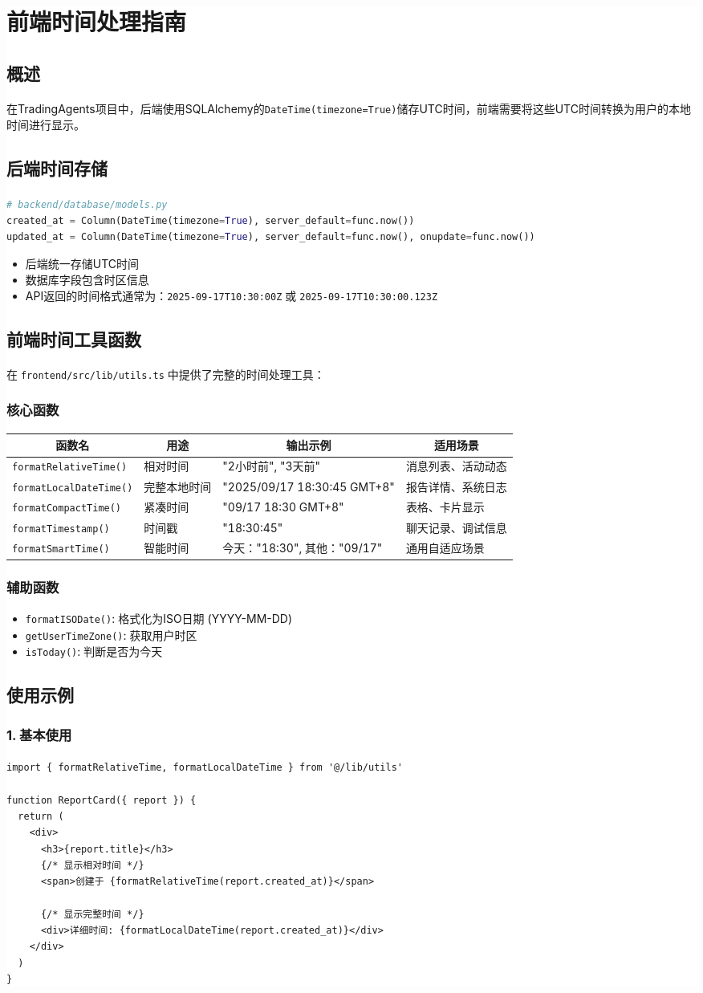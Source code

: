 # 前端时间处理指南

## 概述

在TradingAgents项目中，后端使用SQLAlchemy的`DateTime(timezone=True)`储存UTC时间，前端需要将这些UTC时间转换为用户的本地时间进行显示。

## 后端时间存储

```python
# backend/database/models.py
created_at = Column(DateTime(timezone=True), server_default=func.now())
updated_at = Column(DateTime(timezone=True), server_default=func.now(), onupdate=func.now())
```

- 后端统一存储UTC时间
- 数据库字段包含时区信息
- API返回的时间格式通常为：`2025-09-17T10:30:00Z` 或 `2025-09-17T10:30:00.123Z`

## 前端时间工具函数

在 `frontend/src/lib/utils.ts` 中提供了完整的时间处理工具：

### 核心函数

| 函数名 | 用途 | 输出示例 | 适用场景 |
|--------|------|----------|----------|
| `formatRelativeTime()` | 相对时间 | "2小时前", "3天前" | 消息列表、活动动态 |
| `formatLocalDateTime()` | 完整本地时间 | "2025/09/17 18:30:45 GMT+8" | 报告详情、系统日志 |
| `formatCompactTime()` | 紧凑时间 | "09/17 18:30 GMT+8" | 表格、卡片显示 |
| `formatTimestamp()` | 时间戳 | "18:30:45" | 聊天记录、调试信息 |
| `formatSmartTime()` | 智能时间 | 今天："18:30", 其他："09/17" | 通用自适应场景 |

### 辅助函数

- `formatISODate()`: 格式化为ISO日期 (YYYY-MM-DD)
- `getUserTimeZone()`: 获取用户时区
- `isToday()`: 判断是否为今天

## 使用示例

### 1. 基本使用

```tsx
import { formatRelativeTime, formatLocalDateTime } from '@/lib/utils'

function ReportCard({ report }) {
  return (
    <div>
      <h3>{report.title}</h3>
      {/* 显示相对时间 */}
      <span>创建于 {formatRelativeTime(report.created_at)}</span>
      
      {/* 显示完整时间 */}
      <div>详细时间: {formatLocalDateTime(report.created_at)}</div>
    </div>
  )
}
```
